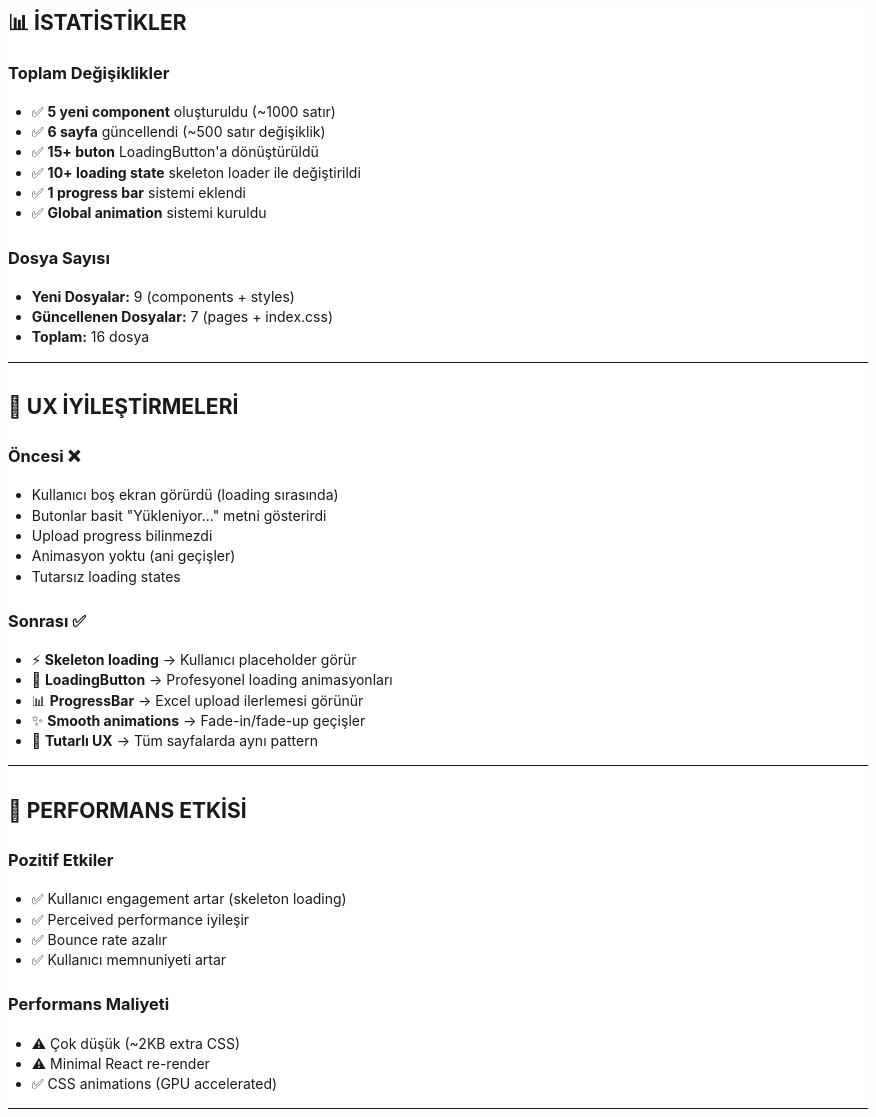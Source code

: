 
## 📊 İSTATİSTİKLER

### Toplam Değişiklikler
- ✅ **5 yeni component** oluşturuldu (~1000 satır)
- ✅ **6 sayfa** güncellendi (~500 satır değişiklik)
- ✅ **15+ buton** LoadingButton'a dönüştürüldü
- ✅ **10+ loading state** skeleton loader ile değiştirildi
- ✅ **1 progress bar** sistemi eklendi
- ✅ **Global animation** sistemi kuruldu

### Dosya Sayısı
- **Yeni Dosyalar:** 9 (components + styles)
- **Güncellenen Dosyalar:** 7 (pages + index.css)
- **Toplam:** 16 dosya

---

## 🎨 UX İYİLEŞTİRMELERİ

### Öncesi ❌
- Kullanıcı boş ekran görürdü (loading sırasında)
- Butonlar basit "Yükleniyor..." metni gösterirdi
- Upload progress bilinmezdi
- Animasyon yoktu (ani geçişler)
- Tutarsız loading states

### Sonrası ✅
- ⚡ **Skeleton loading** → Kullanıcı placeholder görür
- 🔄 **LoadingButton** → Profesyonel loading animasyonları
- 📊 **ProgressBar** → Excel upload ilerlemesi görünür
- ✨ **Smooth animations** → Fade-in/fade-up geçişler
- 🎯 **Tutarlı UX** → Tüm sayfalarda aynı pattern

---

## 🚀 PERFORMANS ETKİSİ

### Pozitif Etkiler
- ✅ Kullanıcı engagement artar (skeleton loading)
- ✅ Perceived performance iyileşir
- ✅ Bounce rate azalır
- ✅ Kullanıcı memnuniyeti artar

### Performans Maliyeti
- ⚠️ Çok düşük (~2KB extra CSS)
- ⚠️ Minimal React re-render
- ✅ CSS animations (GPU accelerated)

---